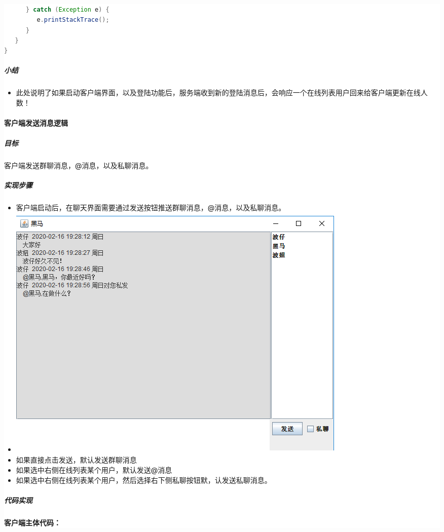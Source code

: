 ```java
      } catch (Exception e) {
         e.printStackTrace();
      }
   }
}
```

##### 小结

* 此处说明了如果启动客户端界面，以及登陆功能后，服务端收到新的登陆消息后，会响应一个在线列表用户回来给客户端更新在线人数！

#### 客户端发送消息逻辑

##### 目标

客户端发送群聊消息，@消息，以及私聊消息。

##### 实现步骤

* 客户端启动后，在聊天界面需要通过发送按钮推送群聊消息，@消息，以及私聊消息。
* ![image-20200223232406727](./image/image-20200223232406727.png)
* 如果直接点击发送，默认发送群聊消息
* 如果选中右侧在线列表某个用户，默认发送@消息
* 如果选中右侧在线列表某个用户，然后选择右下侧私聊按钮默，认发送私聊消息。

##### 代码实现

**客户端主体代码：**
